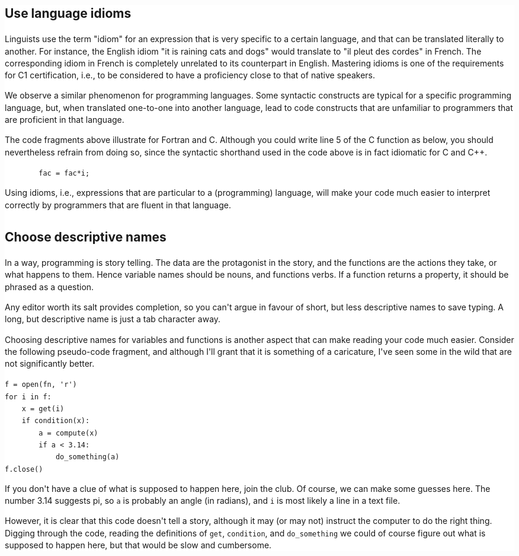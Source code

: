 
## Use language idioms

Linguists use the term "idiom" for an expression that is very specific to a certain language, and that can be translated literally to another. For instance, the English idiom "it is raining cats and dogs" would translate to "il pleut des cordes" in French.  The corresponding idiom in French is completely unrelated to its counterpart in English. Mastering idioms is one of the requirements for C1 certification, i.e., to be considered to have a proficiency close to that of native speakers.

We observe a similar phenomenon for programming languages. Some syntactic constructs are typical for a specific programming language, but, when translated one-to-one into another language, lead to code constructs that are unfamiliar to programmers that are proficient in that language.

The code fragments above illustrate for Fortran and C. Although you could write line 5 of the C function as below, you should nevertheless refrain from doing so, since the syntactic shorthand used in the code above is in fact idiomatic for C and C++.
```
        fac = fac*i;
```

Using idioms, i.e., expressions that are particular to a (programming) language, will make your code much easier to interpret correctly by programmers that are fluent in that language.


## Choose descriptive names

In a way, programming is story telling. The data are the protagonist in the story, and the functions are the actions they take, or what happens to them. Hence variable names should be nouns, and functions verbs. If a function returns a property, it should be phrased as a question.

Any editor worth its salt provides completion, so you can't argue in favour of short, but less descriptive names to save typing. A long, but descriptive name is just a tab character away.

Choosing descriptive names for variables and functions is another aspect that can make reading your code much easier. Consider the following pseudo-code fragment, and although I'll grant that it is something of a caricature, I've seen some in the wild that are not significantly better.
```
f = open(fn, 'r')
for i in f:
    x = get(i)
    if condition(x):
        a = compute(x)
        if a < 3.14:
            do_something(a)
f.close()
```

If you don't have a clue of what is supposed to happen here, join the club.  Of course, we can make some guesses here.  The number 3.14 suggests pi, so `a` is probably an angle (in radians), and `i` is most likely a line in a text file.

However, it is clear that this code doesn't tell a story, although it may (or may not) instruct the computer to do the right thing. Digging through the code, reading the definitions of `get`, `condition`, and `do_something` we could of course figure out what is supposed to happen here, but that would be slow and cumbersome.
